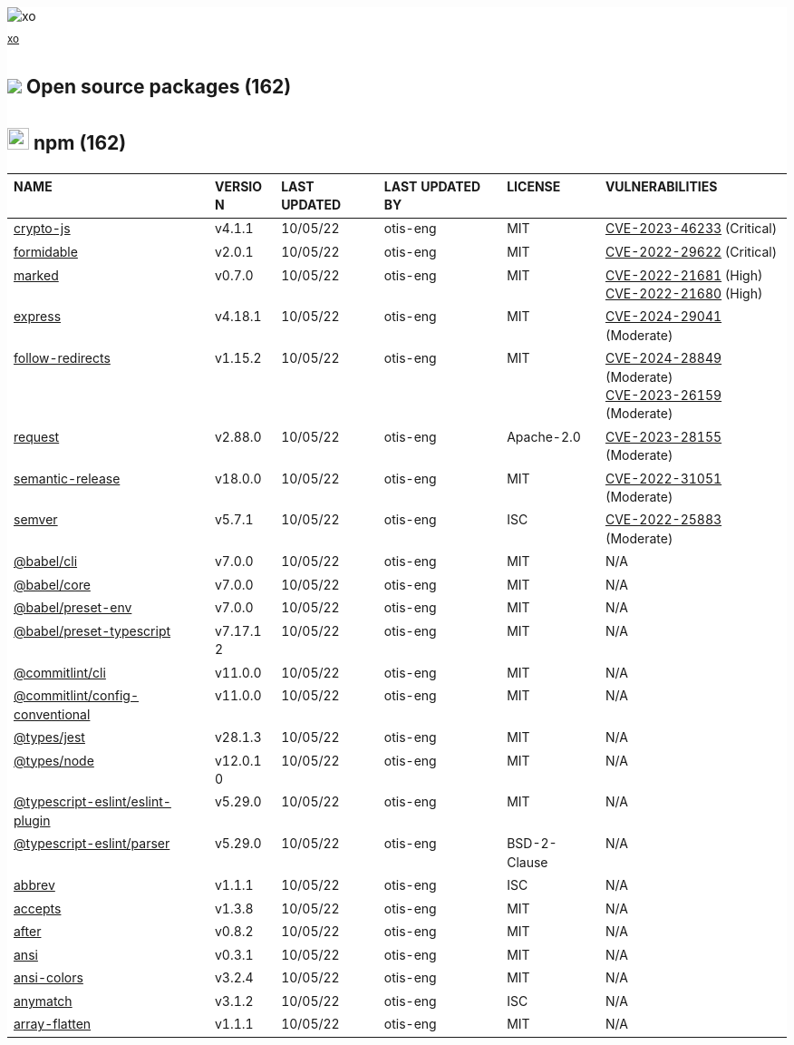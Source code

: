 <td align='center'>
  <img width='36' height='36' src='https://img.stackshare.io/service/4535/no-img-open-source.png' alt='xo'>
  <br>
  <sub><a href="https://www.npmjs.com/package/xo">xo</a></sub>
  <br>
  <sub></sub>
</td>

</tr>
</table>


## <img src='https://img.stackshare.io/group.svg' /> Open source packages (162)</h2>

## <img width='24' height='24' src='https://img.stackshare.io/service/1120/lejvzrnlpb308aftn31u.png'/> npm (162)

|NAME|VERSION|LAST UPDATED|LAST UPDATED BY|LICENSE|VULNERABILITIES|
|:------|:------|:------|:------|:------|:------|
|[crypto-js](https://www.npmjs.com/crypto-js)|v4.1.1|10/05/22|otis-eng |MIT|[CVE-2023-46233](https://github.com/advisories/GHSA-xwcq-pm8m-c4vf) (Critical)|
|[formidable](https://www.npmjs.com/formidable)|v2.0.1|10/05/22|otis-eng |MIT|[CVE-2022-29622](https://github.com/advisories/GHSA-8cp3-66vr-3r4c) (Critical)|
|[marked](https://www.npmjs.com/marked)|v0.7.0|10/05/22|otis-eng |MIT|[CVE-2022-21681](https://github.com/advisories/GHSA-5v2h-r2cx-5xgj) (High)<br/>[CVE-2022-21680](https://github.com/advisories/GHSA-rrrm-qjm4-v8hf) (High)|
|[express](https://www.npmjs.com/express)|v4.18.1|10/05/22|otis-eng |MIT|[CVE-2024-29041](https://github.com/advisories/GHSA-rv95-896h-c2vc) (Moderate)|
|[follow-redirects](https://www.npmjs.com/follow-redirects)|v1.15.2|10/05/22|otis-eng |MIT|[CVE-2024-28849](https://github.com/advisories/GHSA-cxjh-pqwp-8mfp) (Moderate)<br/>[CVE-2023-26159](https://github.com/advisories/GHSA-jchw-25xp-jwwc) (Moderate)|
|[request](https://www.npmjs.com/request)|v2.88.0|10/05/22|otis-eng |Apache-2.0|[CVE-2023-28155](https://github.com/advisories/GHSA-p8p7-x288-28g6) (Moderate)|
|[semantic-release](https://www.npmjs.com/semantic-release)|v18.0.0|10/05/22|otis-eng |MIT|[CVE-2022-31051](https://github.com/advisories/GHSA-x2pg-mjhr-2m5x) (Moderate)|
|[semver](https://www.npmjs.com/semver)|v5.7.1|10/05/22|otis-eng |ISC|[CVE-2022-25883](https://github.com/advisories/GHSA-c2qf-rxjj-qqgw) (Moderate)|
|[@babel/cli](https://www.npmjs.com/@babel/cli)|v7.0.0|10/05/22|otis-eng |MIT|N/A|
|[@babel/core](https://www.npmjs.com/@babel/core)|v7.0.0|10/05/22|otis-eng |MIT|N/A|
|[@babel/preset-env](https://www.npmjs.com/@babel/preset-env)|v7.0.0|10/05/22|otis-eng |MIT|N/A|
|[@babel/preset-typescript](https://www.npmjs.com/@babel/preset-typescript)|v7.17.12|10/05/22|otis-eng |MIT|N/A|
|[@commitlint/cli](https://www.npmjs.com/@commitlint/cli)|v11.0.0|10/05/22|otis-eng |MIT|N/A|
|[@commitlint/config-conventional](https://www.npmjs.com/@commitlint/config-conventional)|v11.0.0|10/05/22|otis-eng |MIT|N/A|
|[@types/jest](https://www.npmjs.com/@types/jest)|v28.1.3|10/05/22|otis-eng |MIT|N/A|
|[@types/node](https://www.npmjs.com/@types/node)|v12.0.10|10/05/22|otis-eng |MIT|N/A|
|[@typescript-eslint/eslint-plugin](https://www.npmjs.com/@typescript-eslint/eslint-plugin)|v5.29.0|10/05/22|otis-eng |MIT|N/A|
|[@typescript-eslint/parser](https://www.npmjs.com/@typescript-eslint/parser)|v5.29.0|10/05/22|otis-eng |BSD-2-Clause|N/A|
|[abbrev](https://www.npmjs.com/abbrev)|v1.1.1|10/05/22|otis-eng |ISC|N/A|
|[accepts](https://www.npmjs.com/accepts)|v1.3.8|10/05/22|otis-eng |MIT|N/A|
|[after](https://www.npmjs.com/after)|v0.8.2|10/05/22|otis-eng |MIT|N/A|
|[ansi](https://www.npmjs.com/ansi)|v0.3.1|10/05/22|otis-eng |MIT|N/A|
|[ansi-colors](https://www.npmjs.com/ansi-colors)|v3.2.4|10/05/22|otis-eng |MIT|N/A|
|[anymatch](https://www.npmjs.com/anymatch)|v3.1.2|10/05/22|otis-eng |ISC|N/A|
|[array-flatten](https://www.npmjs.com/array-flatten)|v1.1.1|10/05/22|otis-eng |MIT|N/A|